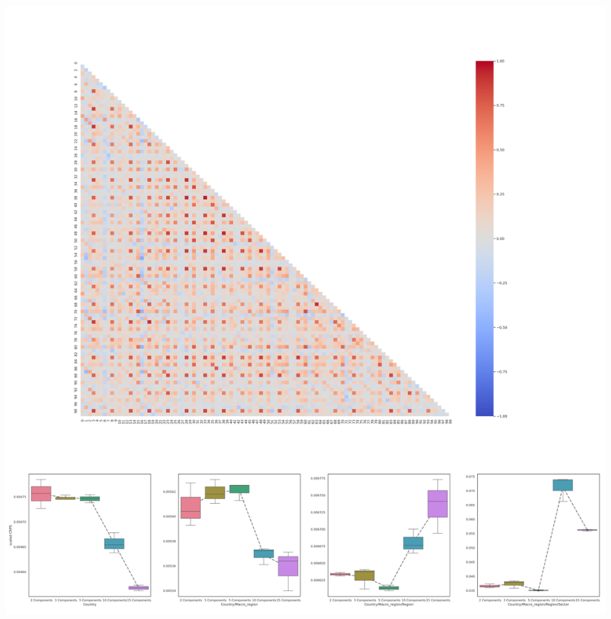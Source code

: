 <img src="https://raw.githubusercontent.com/QuantLet/Hierarchical-Loan-Forecasting/main/Hierarchical_loans/9.%20End-to-end%20models%20-%20CLOVER/corr_mat_historical.png" alt="Image" />
</div>

<div align="center">
<img src="https://raw.githubusercontent.com/QuantLet/Hierarchical-Loan-Forecasting/main/Hierarchical_loans/9.%20End-to-end%20models%20-%20CLOVER/n_components_CLOVER.png" alt="Image" />
</div>

